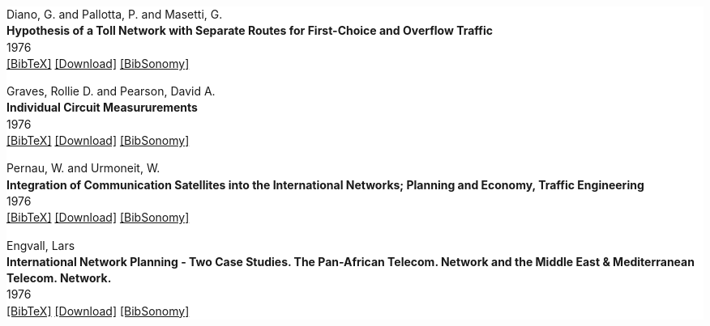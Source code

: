 Diano, G. and Pallotta, P. and Masetti, G.<br/>
**Hypothesis of a Toll Network with Separate Routes for First-Choice and Overflow Traffic**<br/>
 1976<br/>
[\[BibTeX\]](javascript:toggleVis('diano761'))
[\[Download\]](https://gitlab2.informatik.uni-wuerzburg.de/itc-conference/itc-conference-public/-/raw/master/itc08/diano761.pdf?inline=true)
[\[BibSonomy\]](https://www.bibsonomy.org/bibtex/6fd953d249df5729e62557db4315e048/itc)

<div id="diano761" style="display: none;" class="bibtex">@inproceedings{diano761,
    title         = { Hypothesis of a Toll Network with Separate Routes for First-Choice and Overflow Traffic },
    year          = { 1976 },
    author        = { Diano, G. and Pallotta, P. and Masetti, G. },
    pages         = { 224/1-224/8 }
}</div>

Graves, Rollie D. and Pearson, David A.<br/>
**Individual Circuit Measururements**<br/>
 1976<br/>
[\[BibTeX\]](javascript:toggleVis('graves762'))
[\[Download\]](https://gitlab2.informatik.uni-wuerzburg.de/itc-conference/itc-conference-public/-/raw/master/itc08/graves762.pdf?inline=true)
[\[BibSonomy\]](https://www.bibsonomy.org/bibtex/54fac481959d71db251894adfabee89a/itc)

<div id="graves762" style="display: none;" class="bibtex">@inproceedings{graves762,
    title         = { Individual Circuit Measururements },
    year          = { 1976 },
    author        = { Graves, Rollie D. and Pearson, David A. },
    pages         = { 445/1-445/6 }
}</div>

Pernau, W. and Urmoneit, W.<br/>
**Integration of Communication Satellites into the International Networks; Planning and Economy, Traffic Engineering**<br/>
 1976<br/>
[\[BibTeX\]](javascript:toggleVis('pernau762'))
[\[Download\]](https://gitlab2.informatik.uni-wuerzburg.de/itc-conference/itc-conference-public/-/raw/master/itc08/pernau762.pdf?inline=true)
[\[BibSonomy\]](https://www.bibsonomy.org/bibtex/70881b32d035b0351c54e31dc52113ae/itc)

<div id="pernau762" style="display: none;" class="bibtex">@inproceedings{pernau762,
    title         = { Integration of Communication Satellites into the International Networks; Planning and Economy, Traffic Engineering },
    year          = { 1976 },
    author        = { Pernau, W. and Urmoneit, W. },
    pages         = { 533/1-533/8 }
}</div>

Engvall, Lars<br/>
**International Network Planning - Two Case Studies. The Pan-African Telecom. Network and the Middle East & Mediterranean Telecom. Network.**<br/>
 1976<br/>
[\[BibTeX\]](javascript:toggleVis('engvall762'))
[\[Download\]](https://gitlab2.informatik.uni-wuerzburg.de/itc-conference/itc-conference-public/-/raw/master/itc08/engvall762.pdf?inline=true)
[\[BibSonomy\]](https://www.bibsonomy.org/bibtex/63a96f38f36ea7de4746d4113bc73e46/itc)
